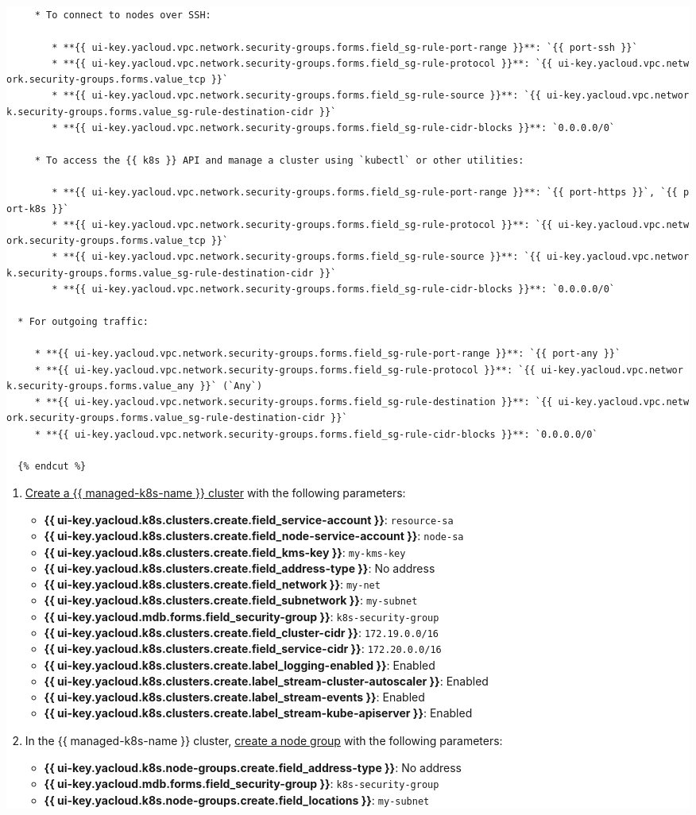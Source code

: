          * To connect to nodes over SSH:

            * **{{ ui-key.yacloud.vpc.network.security-groups.forms.field_sg-rule-port-range }}**: `{{ port-ssh }}`
            * **{{ ui-key.yacloud.vpc.network.security-groups.forms.field_sg-rule-protocol }}**: `{{ ui-key.yacloud.vpc.network.security-groups.forms.value_tcp }}`
            * **{{ ui-key.yacloud.vpc.network.security-groups.forms.field_sg-rule-source }}**: `{{ ui-key.yacloud.vpc.network.security-groups.forms.value_sg-rule-destination-cidr }}`
            * **{{ ui-key.yacloud.vpc.network.security-groups.forms.field_sg-rule-cidr-blocks }}**: `0.0.0.0/0`

         * To access the {{ k8s }} API and manage a cluster using `kubectl` or other utilities:

            * **{{ ui-key.yacloud.vpc.network.security-groups.forms.field_sg-rule-port-range }}**: `{{ port-https }}`, `{{ port-k8s }}`
            * **{{ ui-key.yacloud.vpc.network.security-groups.forms.field_sg-rule-protocol }}**: `{{ ui-key.yacloud.vpc.network.security-groups.forms.value_tcp }}`
            * **{{ ui-key.yacloud.vpc.network.security-groups.forms.field_sg-rule-source }}**: `{{ ui-key.yacloud.vpc.network.security-groups.forms.value_sg-rule-destination-cidr }}`
            * **{{ ui-key.yacloud.vpc.network.security-groups.forms.field_sg-rule-cidr-blocks }}**: `0.0.0.0/0`

      * For outgoing traffic:

         * **{{ ui-key.yacloud.vpc.network.security-groups.forms.field_sg-rule-port-range }}**: `{{ port-any }}`
         * **{{ ui-key.yacloud.vpc.network.security-groups.forms.field_sg-rule-protocol }}**: `{{ ui-key.yacloud.vpc.network.security-groups.forms.value_any }}` (`Any`)
         * **{{ ui-key.yacloud.vpc.network.security-groups.forms.field_sg-rule-destination }}**: `{{ ui-key.yacloud.vpc.network.security-groups.forms.value_sg-rule-destination-cidr }}`
         * **{{ ui-key.yacloud.vpc.network.security-groups.forms.field_sg-rule-cidr-blocks }}**: `0.0.0.0/0`

      {% endcut %}

   1. [Create a {{ managed-k8s-name }} cluster](../operations/kubernetes-cluster/kubernetes-cluster-create.md#kubernetes-cluster-create) with the following parameters:

      * **{{ ui-key.yacloud.k8s.clusters.create.field_service-account }}**: `resource-sa`
      * **{{ ui-key.yacloud.k8s.clusters.create.field_node-service-account }}**: `node-sa`
      * **{{ ui-key.yacloud.k8s.clusters.create.field_kms-key }}**: `my-kms-key`
      * **{{ ui-key.yacloud.k8s.clusters.create.field_address-type }}**: No address
      * **{{ ui-key.yacloud.k8s.clusters.create.field_network }}**: `my-net`
      * **{{ ui-key.yacloud.k8s.clusters.create.field_subnetwork }}**: `my-subnet`
      * **{{ ui-key.yacloud.mdb.forms.field_security-group }}**: `k8s-security-group`
      * **{{ ui-key.yacloud.k8s.clusters.create.field_cluster-cidr }}**: `172.19.0.0/16`
      * **{{ ui-key.yacloud.k8s.clusters.create.field_service-cidr }}**: `172.20.0.0/16`
      * **{{ ui-key.yacloud.k8s.clusters.create.label_logging-enabled }}**: Enabled
      * **{{ ui-key.yacloud.k8s.clusters.create.label_stream-cluster-autoscaler }}**: Enabled
      * **{{ ui-key.yacloud.k8s.clusters.create.label_stream-events }}**: Enabled
      * **{{ ui-key.yacloud.k8s.clusters.create.label_stream-kube-apiserver }}**: Enabled

   1. In the {{ managed-k8s-name }} cluster, [create a node group](../operations/node-group/node-group-create.md) with the following parameters:

      * **{{ ui-key.yacloud.k8s.node-groups.create.field_address-type }}**: No address
      * **{{ ui-key.yacloud.mdb.forms.field_security-group }}**: `k8s-security-group`
      * **{{ ui-key.yacloud.k8s.node-groups.create.field_locations }}**: `my-subnet`
